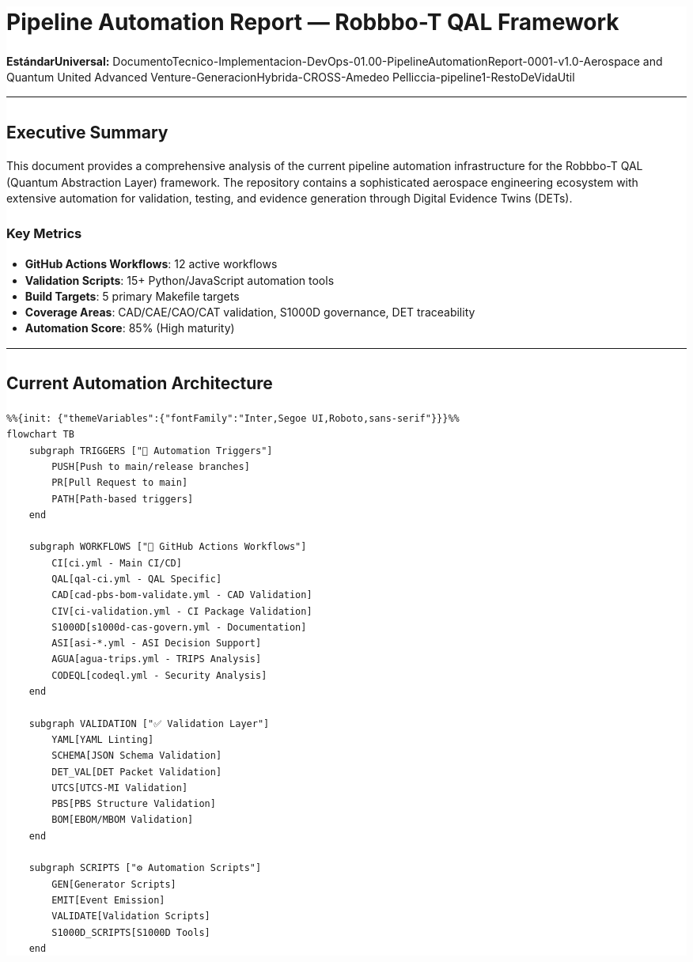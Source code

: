 # Pipeline Automation Report — Robbbo-T QAL Framework

**EstándarUniversal:** DocumentoTecnico-Implementacion-DevOps-01.00-PipelineAutomationReport-0001-v1.0-Aerospace and Quantum United Advanced Venture-GeneracionHybrida-CROSS-Amedeo Pelliccia-pipeline1-RestoDeVidaUtil

---

## Executive Summary

This document provides a comprehensive analysis of the current pipeline automation infrastructure for the Robbbo-T QAL (Quantum Abstraction Layer) framework. The repository contains a sophisticated aerospace engineering ecosystem with extensive automation for validation, testing, and evidence generation through Digital Evidence Twins (DETs).

### Key Metrics
- **GitHub Actions Workflows**: 12 active workflows
- **Validation Scripts**: 15+ Python/JavaScript automation tools
- **Build Targets**: 5 primary Makefile targets
- **Coverage Areas**: CAD/CAE/CAO/CAT validation, S1000D governance, DET traceability
- **Automation Score**: 85% (High maturity)

---

## Current Automation Architecture

```mermaid
%%{init: {"themeVariables":{"fontFamily":"Inter,Segoe UI,Roboto,sans-serif"}}}%%
flowchart TB
    subgraph TRIGGERS ["🔀 Automation Triggers"]
        PUSH[Push to main/release branches]
        PR[Pull Request to main]
        PATH[Path-based triggers]
    end

    subgraph WORKFLOWS ["🔄 GitHub Actions Workflows"]
        CI[ci.yml - Main CI/CD]
        QAL[qal-ci.yml - QAL Specific]
        CAD[cad-pbs-bom-validate.yml - CAD Validation]
        CIV[ci-validation.yml - CI Package Validation]
        S1000D[s1000d-cas-govern.yml - Documentation]
        ASI[asi-*.yml - ASI Decision Support]
        AGUA[agua-trips.yml - TRIPS Analysis]
        CODEQL[codeql.yml - Security Analysis]
    end

    subgraph VALIDATION ["✅ Validation Layer"]
        YAML[YAML Linting]
        SCHEMA[JSON Schema Validation]
        DET_VAL[DET Packet Validation]
        UTCS[UTCS-MI Validation]
        PBS[PBS Structure Validation]
        BOM[EBOM/MBOM Validation]
    end

    subgraph SCRIPTS ["⚙️ Automation Scripts"]
        GEN[Generator Scripts]
        EMIT[Event Emission]
        VALIDATE[Validation Scripts]
        S1000D_SCRIPTS[S1000D Tools]
    end

```